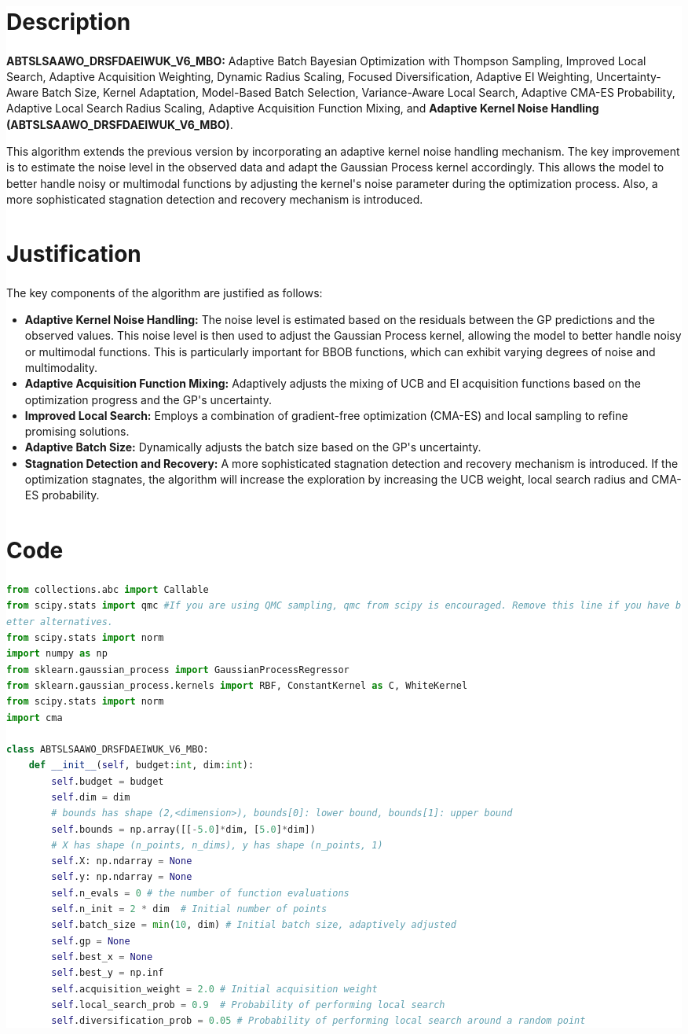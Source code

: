 # Description
**ABTSLSAAWO_DRSFDAEIWUK_V6_MBO:** Adaptive Batch Bayesian Optimization with Thompson Sampling, Improved Local Search, Adaptive Acquisition Weighting, Dynamic Radius Scaling, Focused Diversification, Adaptive EI Weighting, Uncertainty-Aware Batch Size, Kernel Adaptation, Model-Based Batch Selection, Variance-Aware Local Search, Adaptive CMA-ES Probability, Adaptive Local Search Radius Scaling, Adaptive Acquisition Function Mixing, and **Adaptive Kernel Noise Handling (ABTSLSAAWO_DRSFDAEIWUK_V6_MBO)**.

This algorithm extends the previous version by incorporating an adaptive kernel noise handling mechanism. The key improvement is to estimate the noise level in the observed data and adapt the Gaussian Process kernel accordingly. This allows the model to better handle noisy or multimodal functions by adjusting the kernel's noise parameter during the optimization process. Also, a more sophisticated stagnation detection and recovery mechanism is introduced.

# Justification
The key components of the algorithm are justified as follows:

*   **Adaptive Kernel Noise Handling:** The noise level is estimated based on the residuals between the GP predictions and the observed values. This noise level is then used to adjust the Gaussian Process kernel, allowing the model to better handle noisy or multimodal functions. This is particularly important for BBOB functions, which can exhibit varying degrees of noise and multimodality.
*   **Adaptive Acquisition Function Mixing:** Adaptively adjusts the mixing of UCB and EI acquisition functions based on the optimization progress and the GP's uncertainty.
*   **Improved Local Search:** Employs a combination of gradient-free optimization (CMA-ES) and local sampling to refine promising solutions.
*   **Adaptive Batch Size:** Dynamically adjusts the batch size based on the GP's uncertainty.
*   **Stagnation Detection and Recovery:** A more sophisticated stagnation detection and recovery mechanism is introduced. If the optimization stagnates, the algorithm will increase the exploration by increasing the UCB weight, local search radius and CMA-ES probability.

# Code
```python
from collections.abc import Callable
from scipy.stats import qmc #If you are using QMC sampling, qmc from scipy is encouraged. Remove this line if you have better alternatives.
from scipy.stats import norm
import numpy as np
from sklearn.gaussian_process import GaussianProcessRegressor
from sklearn.gaussian_process.kernels import RBF, ConstantKernel as C, WhiteKernel
from scipy.stats import norm
import cma

class ABTSLSAAWO_DRSFDAEIWUK_V6_MBO:
    def __init__(self, budget:int, dim:int):
        self.budget = budget
        self.dim = dim
        # bounds has shape (2,<dimension>), bounds[0]: lower bound, bounds[1]: upper bound
        self.bounds = np.array([[-5.0]*dim, [5.0]*dim])
        # X has shape (n_points, n_dims), y has shape (n_points, 1)
        self.X: np.ndarray = None
        self.y: np.ndarray = None
        self.n_evals = 0 # the number of function evaluations
        self.n_init = 2 * dim  # Initial number of points
        self.batch_size = min(10, dim) # Initial batch size, adaptively adjusted
        self.gp = None
        self.best_x = None
        self.best_y = np.inf
        self.acquisition_weight = 2.0 # Initial acquisition weight
        self.local_search_prob = 0.9  # Probability of performing local search
        self.diversification_prob = 0.05 # Probability of performing local search around a random point
```